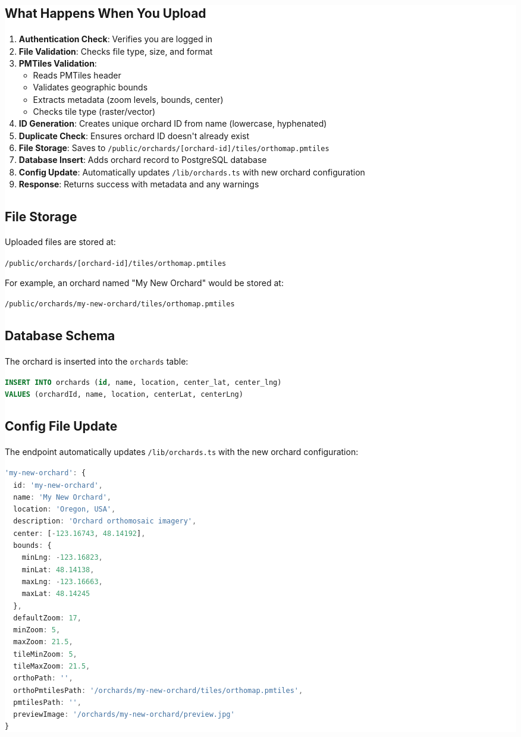 ## What Happens When You Upload

1. **Authentication Check**: Verifies you are logged in
2. **File Validation**: Checks file type, size, and format
3. **PMTiles Validation**:
   - Reads PMTiles header
   - Validates geographic bounds
   - Extracts metadata (zoom levels, bounds, center)
   - Checks tile type (raster/vector)
4. **ID Generation**: Creates unique orchard ID from name (lowercase, hyphenated)
5. **Duplicate Check**: Ensures orchard ID doesn't already exist
6. **File Storage**: Saves to `/public/orchards/[orchard-id]/tiles/orthomap.pmtiles`
7. **Database Insert**: Adds orchard record to PostgreSQL database
8. **Config Update**: Automatically updates `/lib/orchards.ts` with new orchard configuration
9. **Response**: Returns success with metadata and any warnings

## File Storage

Uploaded files are stored at:
```
/public/orchards/[orchard-id]/tiles/orthomap.pmtiles
```

For example, an orchard named "My New Orchard" would be stored at:
```
/public/orchards/my-new-orchard/tiles/orthomap.pmtiles
```

## Database Schema

The orchard is inserted into the `orchards` table:

```sql
INSERT INTO orchards (id, name, location, center_lat, center_lng)
VALUES (orchardId, name, location, centerLat, centerLng)
```

## Config File Update

The endpoint automatically updates `/lib/orchards.ts` with the new orchard configuration:

```typescript
'my-new-orchard': {
  id: 'my-new-orchard',
  name: 'My New Orchard',
  location: 'Oregon, USA',
  description: 'Orchard orthomosaic imagery',
  center: [-123.16743, 48.14192],
  bounds: {
    minLng: -123.16823,
    minLat: 48.14138,
    maxLng: -123.16663,
    maxLat: 48.14245
  },
  defaultZoom: 17,
  minZoom: 5,
  maxZoom: 21.5,
  tileMinZoom: 5,
  tileMaxZoom: 21.5,
  orthoPath: '',
  orthoPmtilesPath: '/orchards/my-new-orchard/tiles/orthomap.pmtiles',
  pmtilesPath: '',
  previewImage: '/orchards/my-new-orchard/preview.jpg'
}
```
